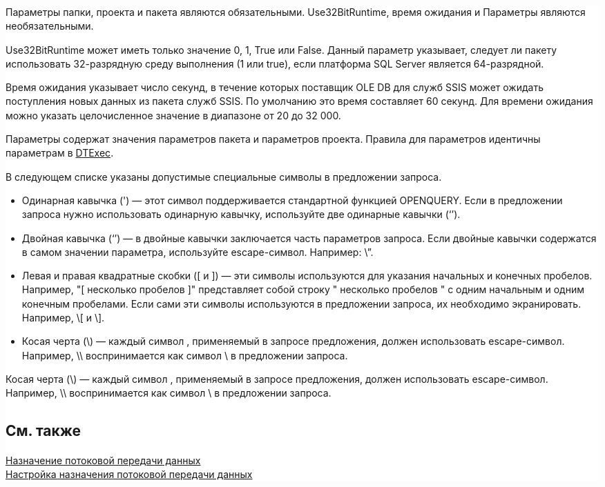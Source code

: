  Параметры папки, проекта и пакета являются обязательными. Use32BitRuntime, время ожидания и Параметры являются необязательными.  
  
 Use32BitRuntime может иметь только значение 0, 1, True или False. Данный параметр указывает, следует ли пакету использовать 32-разрядную среду выполнения (1 или true), если платформа SQL Server является 64-разрядной.  
  
 Время ожидания указывает число секунд, в течение которых поставщик OLE DB для служб SSIS может ожидать поступления новых данных из пакета служб SSIS. По умолчанию это время составляет 60 секунд. Для времени ожидания можно указать целочисленное значение в диапазоне от 20 до 32 000.  
  
 Параметры содержат значения параметров пакета и параметров проекта. Правила для параметров идентичны параметрам в [DTExec](http://msdn.microsoft.com/library/hh231187.aspx).  
  
 В следующем списке указаны допустимые специальные символы в предложении запроса.  
  
-   Одинарная кавычка (') — этот символ поддерживается стандартной функцией OPENQUERY. Если в предложении запроса нужно использовать одинарную кавычку, используйте две одинарные кавычки (‘’).  
  
-   Двойная кавычка (‘’) — в двойные кавычки заключается часть параметров запроса. Если двойные кавычки содержатся в самом значении параметра, используйте escape-символ. Например: \”.  
  
-   Левая и правая квадратные скобки ([ и ]) — эти символы используются для указания начальных и конечных пробелов. Например, "[ несколько пробелов ]" представляет собой строку " несколько пробелов " с одним начальным и одним конечным пробелами. Если сами эти символы используются в предложении запроса, их необходимо экранировать. Например, \\[ и \\].  
  
-   Косая черта (\\) — каждый символ \, применяемый в запросе предложения, должен использовать escape-символ. Например, \\\ воспринимается как символ \ в предложении запроса.  
  
 Косая черта (\\) — каждый символ \, применяемый в запросе предложения, должен использовать escape-символ. Например, \\\ воспринимается как символ \ в предложении запроса.  
  
## <a name="see-also"></a>См. также  
 [Назначение потоковой передачи данных](../../integration-services/data-flow/data-streaming-destination.md)   
 [Настройка назначения потоковой передачи данных](../../integration-services/data-flow/configure-data-streaming-destination.md)  
  
  


